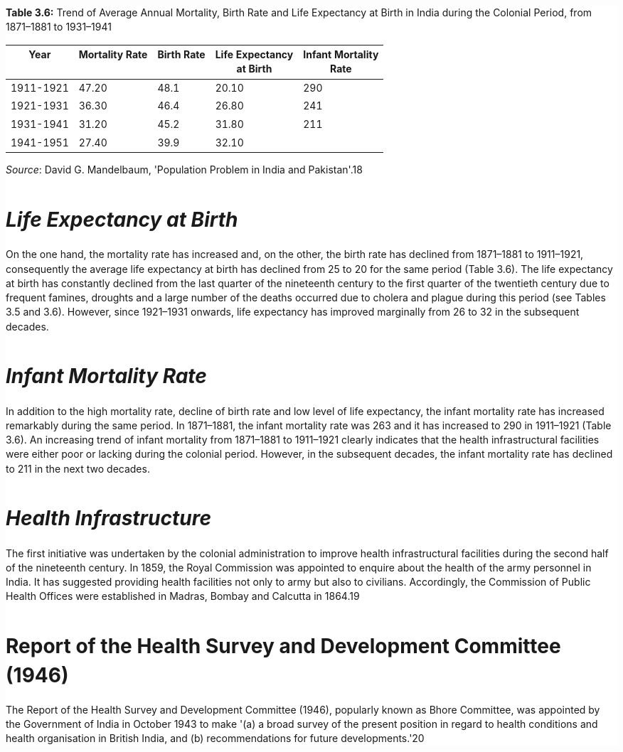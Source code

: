 **Table 3.6:** Trend of Average Annual Mortality, Birth Rate and Life Expectancy at Birth in India during the Colonial Period, from 1871–1881 to 1931–1941

| Year      | <b>Mortality Rate</b> | <b>Birth Rate</b> | Life Expectancy<br>at Birth | <b>Infant Mortality</b><br>Rate |
|-----------|-----------------------|-------------------|-----------------------------|---------------------------------|
| 1911-1921 | 47.20                 | 48.1              | 20.10                       | 290                             |
| 1921-1931 | 36.30                 | 46.4              | 26.80                       | 241                             |
| 1931-1941 | 31.20                 | 45.2              | 31.80                       | 211                             |
| 1941-1951 | 27.40                 | 39.9              | 32.10                       |                                 |

*Source*: David G. Mandelbaum, 'Population Problem in India and Pakistan'.18

# *Life Expectancy at Birth*

On the one hand, the mortality rate has increased and, on the other, the birth rate has declined from 1871–1881 to 1911–1921, consequently the average life expectancy at birth has declined from 25 to 20 for the same period (Table 3.6). The life expectancy at birth has constantly declined from the last quarter of the nineteenth century to the first quarter of the twentieth century due to frequent famines, droughts and a large number of the deaths occurred due to cholera and plague during this period (see Tables 3.5 and 3.6). However, since 1921–1931 onwards, life expectancy has improved marginally from 26 to 32 in the subsequent decades.

# *Infant Mortality Rate*

In addition to the high mortality rate, decline of birth rate and low level of life expectancy, the infant mortality rate has increased remarkably during the same period. In 1871–1881, the infant mortality rate was 263 and it has increased to 290 in 1911–1921 (Table 3.6). An increasing trend of infant mortality from 1871–1881 to 1911–1921 clearly indicates that the health infrastructural facilities were either poor or lacking during the colonial period. However, in the subsequent decades, the infant mortality rate has declined to 211 in the next two decades.

# *Health Infrastructure*

The first initiative was undertaken by the colonial administration to improve health infrastructural facilities during the second half of the nineteenth century. In 1859, the Royal Commission was appointed to enquire about the health of the army personnel in India. It has suggested providing health facilities not only to army but also to civilians. Accordingly, the Commission of Public Health Offices were established in Madras, Bombay and Calcutta in 1864.19

# **Report of the Health Survey and Development Committee (1946)**

The Report of the Health Survey and Development Committee (1946), popularly known as Bhore Committee, was appointed by the
Government of India in October 1943 to make '(a) a broad survey of the present position in regard to health conditions and health organisation in British India, and (b) recommendations for future developments.'20
